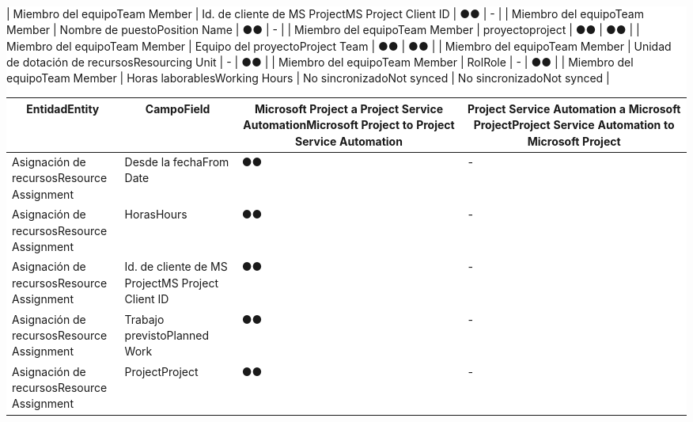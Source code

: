 | <span data-ttu-id="1d0d5-243">Miembro del equipo</span><span class="sxs-lookup"><span data-stu-id="1d0d5-243">Team Member</span></span> | <span data-ttu-id="1d0d5-244">Id. de cliente de MS Project</span><span class="sxs-lookup"><span data-stu-id="1d0d5-244">MS Project Client ID</span></span> | <span data-ttu-id="1d0d5-245">●</span><span class="sxs-lookup"><span data-stu-id="1d0d5-245">●</span></span> | - |
| <span data-ttu-id="1d0d5-246">Miembro del equipo</span><span class="sxs-lookup"><span data-stu-id="1d0d5-246">Team Member</span></span> | <span data-ttu-id="1d0d5-247">Nombre de puesto</span><span class="sxs-lookup"><span data-stu-id="1d0d5-247">Position Name</span></span> | <span data-ttu-id="1d0d5-248">●</span><span class="sxs-lookup"><span data-stu-id="1d0d5-248">●</span></span> | - |
| <span data-ttu-id="1d0d5-249">Miembro del equipo</span><span class="sxs-lookup"><span data-stu-id="1d0d5-249">Team Member</span></span> | <span data-ttu-id="1d0d5-250">proyecto</span><span class="sxs-lookup"><span data-stu-id="1d0d5-250">project</span></span> | <span data-ttu-id="1d0d5-251">●</span><span class="sxs-lookup"><span data-stu-id="1d0d5-251">●</span></span> | <span data-ttu-id="1d0d5-252">●</span><span class="sxs-lookup"><span data-stu-id="1d0d5-252">●</span></span> |
| <span data-ttu-id="1d0d5-253">Miembro del equipo</span><span class="sxs-lookup"><span data-stu-id="1d0d5-253">Team Member</span></span> | <span data-ttu-id="1d0d5-254">Equipo del proyecto</span><span class="sxs-lookup"><span data-stu-id="1d0d5-254">Project Team</span></span> | <span data-ttu-id="1d0d5-255">●</span><span class="sxs-lookup"><span data-stu-id="1d0d5-255">●</span></span> | <span data-ttu-id="1d0d5-256">●</span><span class="sxs-lookup"><span data-stu-id="1d0d5-256">●</span></span> |
| <span data-ttu-id="1d0d5-257">Miembro del equipo</span><span class="sxs-lookup"><span data-stu-id="1d0d5-257">Team Member</span></span> | <span data-ttu-id="1d0d5-258">Unidad de dotación de recursos</span><span class="sxs-lookup"><span data-stu-id="1d0d5-258">Resourcing Unit</span></span> | - | <span data-ttu-id="1d0d5-259">●</span><span class="sxs-lookup"><span data-stu-id="1d0d5-259">●</span></span> |
| <span data-ttu-id="1d0d5-260">Miembro del equipo</span><span class="sxs-lookup"><span data-stu-id="1d0d5-260">Team Member</span></span> | <span data-ttu-id="1d0d5-261">Rol</span><span class="sxs-lookup"><span data-stu-id="1d0d5-261">Role</span></span> | - | <span data-ttu-id="1d0d5-262">●</span><span class="sxs-lookup"><span data-stu-id="1d0d5-262">●</span></span> |
| <span data-ttu-id="1d0d5-263">Miembro del equipo</span><span class="sxs-lookup"><span data-stu-id="1d0d5-263">Team Member</span></span> | <span data-ttu-id="1d0d5-264">Horas laborables</span><span class="sxs-lookup"><span data-stu-id="1d0d5-264">Working Hours</span></span> | <span data-ttu-id="1d0d5-265">No sincronizado</span><span class="sxs-lookup"><span data-stu-id="1d0d5-265">Not synced</span></span> | <span data-ttu-id="1d0d5-266">No sincronizado</span><span class="sxs-lookup"><span data-stu-id="1d0d5-266">Not synced</span></span> |

| <span data-ttu-id="1d0d5-267">**Entidad**</span><span class="sxs-lookup"><span data-stu-id="1d0d5-267">**Entity**</span></span> | <span data-ttu-id="1d0d5-268">**Campo**</span><span class="sxs-lookup"><span data-stu-id="1d0d5-268">**Field**</span></span> | <span data-ttu-id="1d0d5-269">**Microsoft Project a Project Service Automation**</span><span class="sxs-lookup"><span data-stu-id="1d0d5-269">**Microsoft Project to Project Service Automation**</span></span> | <span data-ttu-id="1d0d5-270">**Project Service Automation a Microsoft Project**</span><span class="sxs-lookup"><span data-stu-id="1d0d5-270">**Project Service Automation to Microsoft Project**</span></span> |
| --- | --- | --- | --- |
| <span data-ttu-id="1d0d5-271">Asignación de recursos</span><span class="sxs-lookup"><span data-stu-id="1d0d5-271">Resource Assignment</span></span> | <span data-ttu-id="1d0d5-272">Desde la fecha</span><span class="sxs-lookup"><span data-stu-id="1d0d5-272">From Date</span></span> | <span data-ttu-id="1d0d5-273">●</span><span class="sxs-lookup"><span data-stu-id="1d0d5-273">●</span></span> | - |
| <span data-ttu-id="1d0d5-274">Asignación de recursos</span><span class="sxs-lookup"><span data-stu-id="1d0d5-274">Resource Assignment</span></span> | <span data-ttu-id="1d0d5-275">Horas</span><span class="sxs-lookup"><span data-stu-id="1d0d5-275">Hours</span></span> | <span data-ttu-id="1d0d5-276">●</span><span class="sxs-lookup"><span data-stu-id="1d0d5-276">●</span></span> | - |
| <span data-ttu-id="1d0d5-277">Asignación de recursos</span><span class="sxs-lookup"><span data-stu-id="1d0d5-277">Resource Assignment</span></span> | <span data-ttu-id="1d0d5-278">Id. de cliente de MS Project</span><span class="sxs-lookup"><span data-stu-id="1d0d5-278">MS Project Client ID</span></span> | <span data-ttu-id="1d0d5-279">●</span><span class="sxs-lookup"><span data-stu-id="1d0d5-279">●</span></span> | - |
| <span data-ttu-id="1d0d5-280">Asignación de recursos</span><span class="sxs-lookup"><span data-stu-id="1d0d5-280">Resource Assignment</span></span> | <span data-ttu-id="1d0d5-281">Trabajo previsto</span><span class="sxs-lookup"><span data-stu-id="1d0d5-281">Planned Work</span></span> | <span data-ttu-id="1d0d5-282">●</span><span class="sxs-lookup"><span data-stu-id="1d0d5-282">●</span></span> | - |
| <span data-ttu-id="1d0d5-283">Asignación de recursos</span><span class="sxs-lookup"><span data-stu-id="1d0d5-283">Resource Assignment</span></span> | <span data-ttu-id="1d0d5-284">Project</span><span class="sxs-lookup"><span data-stu-id="1d0d5-284">Project</span></span> | <span data-ttu-id="1d0d5-285">●</span><span class="sxs-lookup"><span data-stu-id="1d0d5-285">●</span></span> | - |